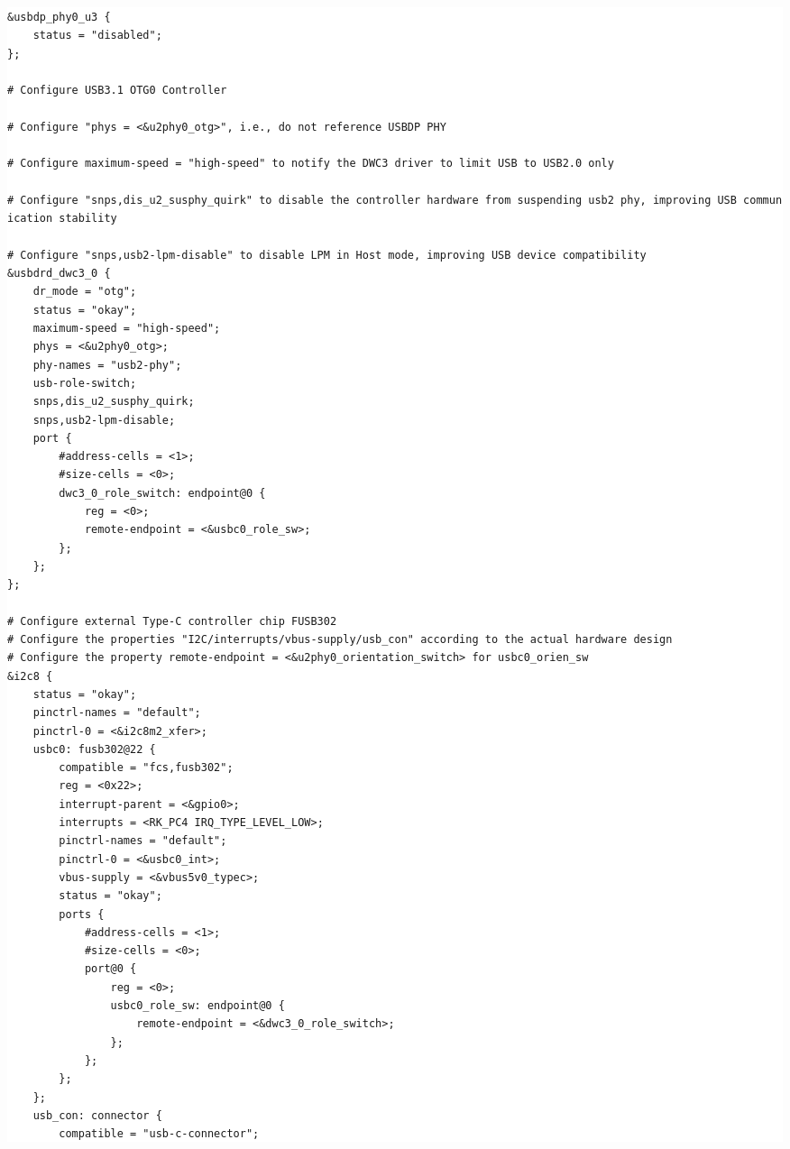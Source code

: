```dts
&usbdp_phy0_u3 {
    status = "disabled";
};

# Configure USB3.1 OTG0 Controller

# Configure "phys = <&u2phy0_otg>", i.e., do not reference USBDP PHY

# Configure maximum-speed = "high-speed" to notify the DWC3 driver to limit USB to USB2.0 only

# Configure "snps,dis_u2_susphy_quirk" to disable the controller hardware from suspending usb2 phy, improving USB communication stability

# Configure "snps,usb2-lpm-disable" to disable LPM in Host mode, improving USB device compatibility
&usbdrd_dwc3_0 {
    dr_mode = "otg";
    status = "okay";
    maximum-speed = "high-speed";
    phys = <&u2phy0_otg>;
    phy-names = "usb2-phy";
    usb-role-switch;
    snps,dis_u2_susphy_quirk;
    snps,usb2-lpm-disable;
    port {
        #address-cells = <1>;
        #size-cells = <0>;
        dwc3_0_role_switch: endpoint@0 {
            reg = <0>;
            remote-endpoint = <&usbc0_role_sw>;
        };
    };
};

# Configure external Type-C controller chip FUSB302
# Configure the properties "I2C/interrupts/vbus-supply/usb_con" according to the actual hardware design
# Configure the property remote-endpoint = <&u2phy0_orientation_switch> for usbc0_orien_sw
&i2c8 {
    status = "okay";
    pinctrl-names = "default";
    pinctrl-0 = <&i2c8m2_xfer>;
    usbc0: fusb302@22 {
        compatible = "fcs,fusb302";
        reg = <0x22>;
        interrupt-parent = <&gpio0>;
        interrupts = <RK_PC4 IRQ_TYPE_LEVEL_LOW>;
        pinctrl-names = "default";
        pinctrl-0 = <&usbc0_int>;
        vbus-supply = <&vbus5v0_typec>;
        status = "okay";
        ports {
            #address-cells = <1>;
            #size-cells = <0>;
            port@0 {
                reg = <0>;
                usbc0_role_sw: endpoint@0 {
                    remote-endpoint = <&dwc3_0_role_switch>;
                };
            };
        };
    };
    usb_con: connector {
        compatible = "usb-c-connector";
```